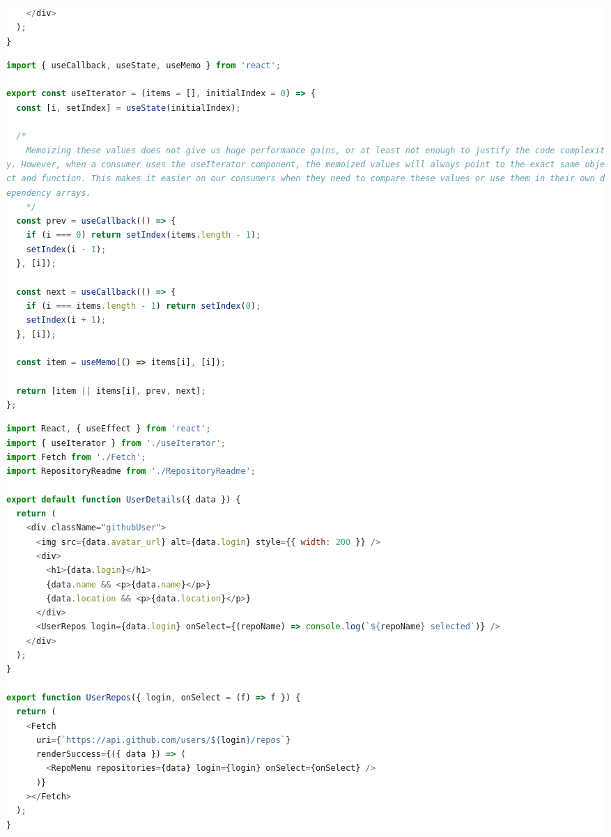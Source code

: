 ```js
    </div>
  );
}
```

```js
import { useCallback, useState, useMemo } from 'react';

export const useIterator = (items = [], initialIndex = 0) => {
  const [i, setIndex] = useState(initialIndex);

  /*
    Memoizing these values does not give us huge performance gains, or at least not enough to justify the code complexity. However, when a consumer uses the useIterator component, the memoized values will always point to the exact same object and function. This makes it easier on our consumers when they need to compare these values or use them in their own dependency arrays.
    */
  const prev = useCallback(() => {
    if (i === 0) return setIndex(items.length - 1);
    setIndex(i - 1);
  }, [i]);

  const next = useCallback(() => {
    if (i === items.length - 1) return setIndex(0);
    setIndex(i + 1);
  }, [i]);

  const item = useMemo(() => items[i], [i]);

  return [item || items[i], prev, next];
};
```

```js
import React, { useEffect } from 'react';
import { useIterator } from './useIterator';
import Fetch from './Fetch';
import RepositoryReadme from './RepositoryReadme';

export default function UserDetails({ data }) {
  return (
    <div className="githubUser">
      <img src={data.avatar_url} alt={data.login} style={{ width: 200 }} />
      <div>
        <h1>{data.login}</h1>
        {data.name && <p>{data.name}</p>}
        {data.location && <p>{data.location}</p>}
      </div>
      <UserRepos login={data.login} onSelect={(repoName) => console.log(`${repoName} selected`)} />
    </div>
  );
}

export function UserRepos({ login, onSelect = (f) => f }) {
  return (
    <Fetch
      uri={`https://api.github.com/users/${login}/repos`}
      renderSuccess={({ data }) => (
        <RepoMenu repositories={data} login={login} onSelect={onSelect} />
      )}
    ></Fetch>
  );
}

```